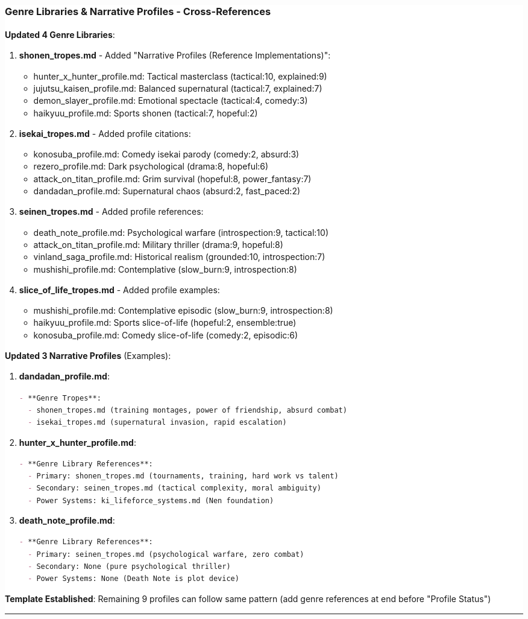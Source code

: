 
### Genre Libraries & Narrative Profiles - Cross-References

**Updated 4 Genre Libraries**:

1. **shonen_tropes.md** - Added "Narrative Profiles (Reference Implementations)":
   - hunter_x_hunter_profile.md: Tactical masterclass (tactical:10, explained:9)
   - jujutsu_kaisen_profile.md: Balanced supernatural (tactical:7, explained:7)
   - demon_slayer_profile.md: Emotional spectacle (tactical:4, comedy:3)
   - haikyuu_profile.md: Sports shonen (tactical:7, hopeful:2)

2. **isekai_tropes.md** - Added profile citations:
   - konosuba_profile.md: Comedy isekai parody (comedy:2, absurd:3)
   - rezero_profile.md: Dark psychological (drama:8, hopeful:6)
   - attack_on_titan_profile.md: Grim survival (hopeful:8, power_fantasy:7)
   - dandadan_profile.md: Supernatural chaos (absurd:2, fast_paced:2)

3. **seinen_tropes.md** - Added profile references:
   - death_note_profile.md: Psychological warfare (introspection:9, tactical:10)
   - attack_on_titan_profile.md: Military thriller (drama:9, hopeful:8)
   - vinland_saga_profile.md: Historical realism (grounded:10, introspection:7)
   - mushishi_profile.md: Contemplative (slow_burn:9, introspection:8)

4. **slice_of_life_tropes.md** - Added profile examples:
   - mushishi_profile.md: Contemplative episodic (slow_burn:9, introspection:8)
   - haikyuu_profile.md: Sports slice-of-life (hopeful:2, ensemble:true)
   - konosuba_profile.md: Comedy slice-of-life (comedy:2, episodic:6)

**Updated 3 Narrative Profiles** (Examples):

1. **dandadan_profile.md**:
   ```markdown
   - **Genre Tropes**:
     - shonen_tropes.md (training montages, power of friendship, absurd combat)
     - isekai_tropes.md (supernatural invasion, rapid escalation)
   ```

2. **hunter_x_hunter_profile.md**:
   ```markdown
   - **Genre Library References**:
     - Primary: shonen_tropes.md (tournaments, training, hard work vs talent)
     - Secondary: seinen_tropes.md (tactical complexity, moral ambiguity)
     - Power Systems: ki_lifeforce_systems.md (Nen foundation)
   ```

3. **death_note_profile.md**:
   ```markdown
   - **Genre Library References**:
     - Primary: seinen_tropes.md (psychological warfare, zero combat)
     - Secondary: None (pure psychological thriller)
     - Power Systems: None (Death Note is plot device)
   ```

**Template Established**: Remaining 9 profiles can follow same pattern (add genre references at end before "Profile Status")

---
